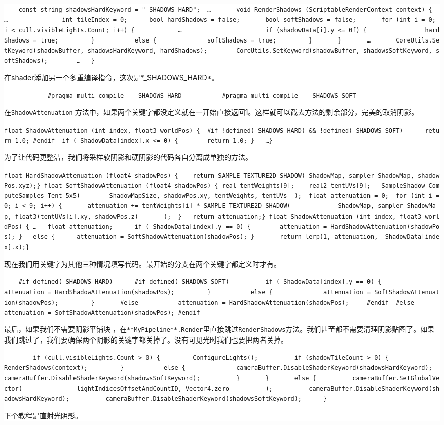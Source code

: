 ```
	const string shadowsHardKeyword = "_SHADOWS_HARD";	…		void RenderShadows (ScriptableRenderContext context) {		…				int tileIndex = 0;		bool hardShadows = false;		bool softShadows = false;		for (int i = 0; i < cull.visibleLights.Count; i++) {			…						if (shadowData[i].y <= 0f) {				hardShadows = true;			}			else {				softShadows = true;			}		} 		…		CoreUtils.SetKeyword(shadowBuffer, shadowsHardKeyword, hardShadows);		CoreUtils.SetKeyword(shadowBuffer, shadowsSoftKeyword, softShadows);		…	}
```

在shader添加另一个多重编译指令，这次是*_SHADOWS_HARD*。

```
			#pragma multi_compile _ _SHADOWS_HARD			#pragma multi_compile _ _SHADOWS_SOFT
```

在`ShadowAttenuation` 方法中，如果两个关键字都没定义就在一开始直接返回1。这样就可以截去方法的剩余部分，完美的取消阴影。

```
float ShadowAttenuation (int index, float3 worldPos) {	#if !defined(_SHADOWS_HARD) && !defined(_SHADOWS_SOFT)		return 1.0;	#endif	if (_ShadowData[index].x <= 0) {		return 1.0;	}	…}
```

为了让代码更整洁，我们将采样软阴影和硬阴影的代码各自分离成单独的方法。

```
float HardShadowAttenuation (float4 shadowPos) {	return SAMPLE_TEXTURE2D_SHADOW(_ShadowMap, sampler_ShadowMap, shadowPos.xyz);} float SoftShadowAttenuation (float4 shadowPos) {	real tentWeights[9];	real2 tentUVs[9];	SampleShadow_ComputeSamples_Tent_5x5(		_ShadowMapSize, shadowPos.xy, tentWeights, tentUVs	);	float attenuation = 0;	for (int i = 0; i < 9; i++) {		attenuation += tentWeights[i] * SAMPLE_TEXTURE2D_SHADOW(			_ShadowMap, sampler_ShadowMap, float3(tentUVs[i].xy, shadowPos.z)		);	}	return attenuation;} float ShadowAttenuation (int index, float3 worldPos) {	…	float attenuation;		if (_ShadowData[index].y == 0) {		attenuation = HardShadowAttenuation(shadowPos);	}	else {		attenuation = SoftShadowAttenuation(shadowPos);	}		return lerp(1, attenuation, _ShadowData[index].x);}
```

现在我们用关键字为其他三种情况填写代码。最开始的分支在两个关键字都定义时才有。

```
	#if defined(_SHADOWS_HARD)		#if defined(_SHADOWS_SOFT)			if (_ShadowData[index].y == 0) {				attenuation = HardShadowAttenuation(shadowPos);			}			else {				attenuation = SoftShadowAttenuation(shadowPos);			}		#else			attenuation = HardShadowAttenuation(shadowPos);		#endif	#else		attenuation = SoftShadowAttenuation(shadowPos);	#endif
```

最后，如果我们不需要阴影平铺块 ，在`**MyPipeline**.Render`里直接跳过`RenderShadows`方法。我们甚至都不需要清理阴影贴图了。如果我们跳过了，我们要确保两个阴影的关键字都关掉了。没有可见光时我们也要把两者关掉。

```
		if (cull.visibleLights.Count > 0) {			ConfigureLights();			if (shadowTileCount > 0) {				RenderShadows(context);			}			else {				cameraBuffer.DisableShaderKeyword(shadowsHardKeyword);				cameraBuffer.DisableShaderKeyword(shadowsSoftKeyword);			}		}		else {			cameraBuffer.SetGlobalVector(				lightIndicesOffsetAndCountID, Vector4.zero			);			cameraBuffer.DisableShaderKeyword(shadowsHardKeyword);			cameraBuffer.DisableShaderKeyword(shadowsSoftKeyword);		}
```

下个教程是[直射光阴影](https://catlikecoding.com/unity/tutorials/scriptable-render-pipeline/directional-shadows/)。